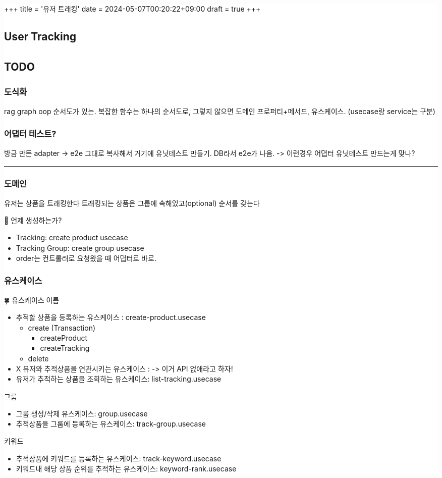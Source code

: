+++
title = '유저 트래킹'
date = 2024-05-07T00:20:22+09:00
draft = true
+++
## User Tracking

## TODO
### 도식화
rag graph oop
순서도가 있는.
복잡한 함수는 하나의 순서도로,
그렇지 않으면 도메인 프로퍼티+메서드, 유스케이스.
(usecase랑 service는 구분)

### 어댑터 테스트?
방금 만든 adapter -> e2e 그대로 복사해서 거기에 유닛테스트 만들기.
DB라서 e2e가 나음.
-> 이런경우 어댑터 유닛테스트 만드는게 맞나?

---
### 도메인
유저는 상품을 트래킹한다
트래킹되는 상품은 그룹에 속해있고(optional) 순서를 갖는다

🏀 언제 생성하는가?
- Tracking: create product usecase
- Tracking Group: create group usecase
- order는 컨트롤러로 요청왔을 때 어댑터로 바로.


### 유스케이스
🍀 유스케이스 이름
- 추적할 상품을 등록하는 유스케이스 : create-product.usecase
	- create (Transaction)
		- createProduct
		- createTracking
	- delete
- X 유저와 추적상품을 연관시키는 유스케이스 : -> 이거 API 없애라고 하자!
- 유저가 추적하는 상품을 조회하는 유스케이스: list-tracking.usecase

그룹
- 그룹 생성/삭제 유스케이스: group.usecase
- 추적상품을 그룹에 등록하는 유스케이스: track-group.usecase

키워드
- 추적상품에 키워드를 등록하는 유스케이스: track-keyword.usecase
- 키워드내 해당 상품 순위를 추적하는 유스케이스: keyword-rank.usecase

